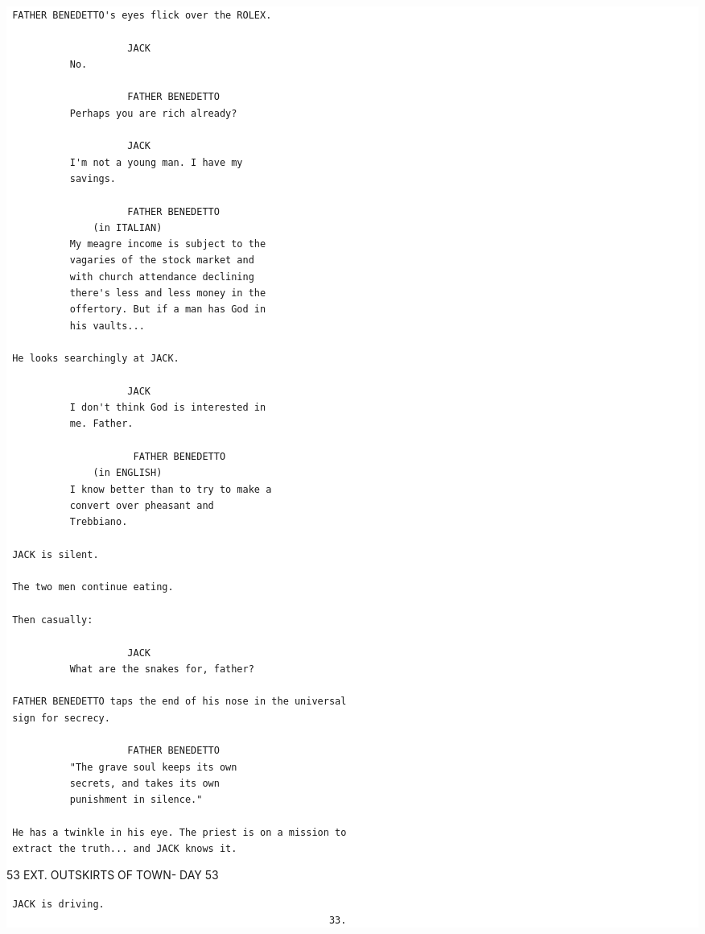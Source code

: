 
     FATHER BENEDETTO's eyes flick over the ROLEX.

                         JACK
               No.

                         FATHER BENEDETTO
               Perhaps you are rich already?

                         JACK
               I'm not a young man. I have my
               savings.

                         FATHER BENEDETTO
                   (in ITALIAN)
               My meagre income is subject to the
               vagaries of the stock market and
               with church attendance declining
               there's less and less money in the
               offertory. But if a man has God in
               his vaults...

     He looks searchingly at JACK.

                         JACK
               I don't think God is interested in
               me. Father.

                          FATHER BENEDETTO
                   (in ENGLISH)
               I know better than to try to make a
               convert over pheasant and
               Trebbiano.

     JACK is silent.

     The two men continue eating.

     Then casually:

                         JACK
               What are the snakes for, father?

     FATHER BENEDETTO taps the end of his nose in the universal
     sign for secrecy.

                         FATHER BENEDETTO
               "The grave soul keeps its own
               secrets, and takes its own
               punishment in silence."

     He has a twinkle in his eye. The priest is on a mission to
     extract the truth... and JACK knows it.


53   EXT. OUTSKIRTS OF TOWN- DAY                                  53

     JACK is driving.
                                                            33.
